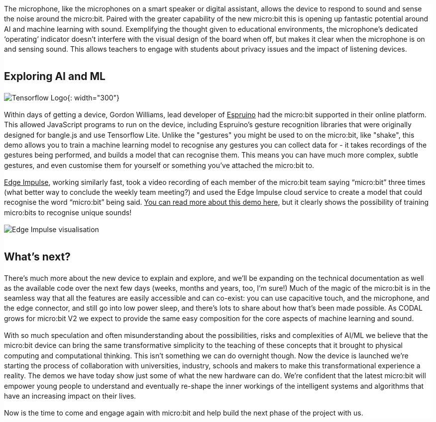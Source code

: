 The microphone, like the microphones on a smart speaker or digital assistant, allows the device to respond to sound and sense the noise around the micro:bit. Paired with the greater capability of the new micro:bit this is opening up fantastic potential around AI and machine learning with sound. Exemplifying the thought given to educational environments, the microphone’s dedicated ‘operating’ indicator doesn’t interfere with the visual design of the board when off, but makes it clear when the microphone is on and sensing sound. This allows teachers to engage with students about privacy issues and the impact of listening devices.

## Exploring AI and ML

![Tensorflow Logo](/docs/blog/assets/latest-revision/tensorflow-logo.png){: width="300"}

Within days of getting a device, Gordon Williams, lead developer of [Espruino](https://www.espruino.com/) had the micro:bit supported in their online platform. This allowed JavaScript programs to run on the device, including Espruino’s gesture recognition libraries that were originally designed for bangle.js and use Tensorflow Lite. Unlike the "gestures" you might be used to on the micro:bit, like "shake", this demo allows you to train a machine learning model to recognise any gestures you can collect data for - it takes recordings of the gestures being performed, and builds a model that can recognise them. This means you can have much more complex, subtle gestures, and even customise them for yourself or something you’ve attached the micro:bit to.

[Edge Impulse](https://www.edgeimpulse.com/), working similarly fast, took a video recording of each member of the micro:bit team saying “micro:bit” three times (what better way to conclude the weekly team meeting?) and used the Edge Impulse cloud service to create a model that could recognise the word “micro:bit” being said. [You can read more about this demo here](https://www.edgeimpulse.com/blog/voice-activated-microbit), but it clearly shows the possibility of training micro:bits to recognise unique sounds!

![Edge Impulse visualisation](/docs/blog/assets/latest-revision/edge-impulse.png)

## What’s next?

There’s much more about the new device to explain and explore, and we’ll be expanding on the technical documentation as well as the available code over the next few days (weeks, months and years, too, I’m sure!) Much of the magic of the micro:bit is in the seamless way that all the features are easily accessible and can co-exist: you can use capacitive touch, and the microphone, and the edge connector, and still go into low power sleep, and there’s lots to share about how that’s been made possible. As CODAL grows for micro:bit V2 we expect to provide the same easy composition for the core aspects of machine learning and sound.

With so much speculation and often misunderstanding about the possibilities, risks and complexities of AI/ML we believe that the micro:bit device can bring the same transformative simplicity to the teaching of these concepts that it brought to physical computing and computational thinking. This isn’t something we can do overnight though. Now the device is launched we’re starting the process of collaboration with universities, industry, schools and makers to make this transformational experience a reality. The demos we have today show just some of what the new hardware can do. We’re confident that the latest micro:bit will empower young people to understand and eventually re-shape the inner workings of the intelligent systems and algorithms that have an increasing impact on their lives.

Now is the time to come and engage again with micro:bit and help build the next phase of the project with us.
